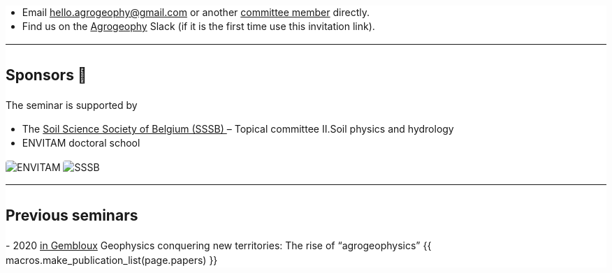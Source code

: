 <ul class="fa-ul my-5">
<li>
<i class="fa-li fa fa-envelope-open fa-fw" aria-hidden="true"></i>
Email <a href="hello.agrogeophy@gmail.com">hello.agrogeophy@gmail.com</a> or another <a href="committees">committee member</a> directly.
</li>
<li>
<i class="fa-li fab fa-slack fa-fw" aria-hidden="true"></i>
Find us on the <a href="https://join.slack.com/t/agrogeophy/shared_invite/zt-14x7c3h5f-_MziokBFPOrrFk2z2rRBIw">Agrogeophy</a> Slack (if it is the first time use this invitation link).
</li>
</ul>



<hr size="3" noshade> 

## Sponsors 🙌

<style>
img {
  border-radius: 4px;
  width: 150px;
}

#envitam {
  width: 450px;
}
</style>


<div class="callout">
The seminar is supported by
<p>
<ul>
  <li> The <a href="http://www.soilbelgium.be/"> Soil Science Society of Belgium (SSSB) </a> – Topical committee II.Soil physics and hydrology </li>
  <li> ENVITAM doctoral school </li>
</ul>

<img id=envitam src="images/logo_envitam.png"
     alt="ENVITAM">
<img src="images/logotransp.png"
     alt="SSSB">
     
</p>
</div>

<hr>

## Previous seminars

<p class="lead">
- 2020 <a href="http://www.soilbelgium.be/?p=3596">in Gembloux</a>
Geophysics conquering new territories: The rise of “agrogeophysics”
{{ macros.make_publication_list(page.papers) }}
